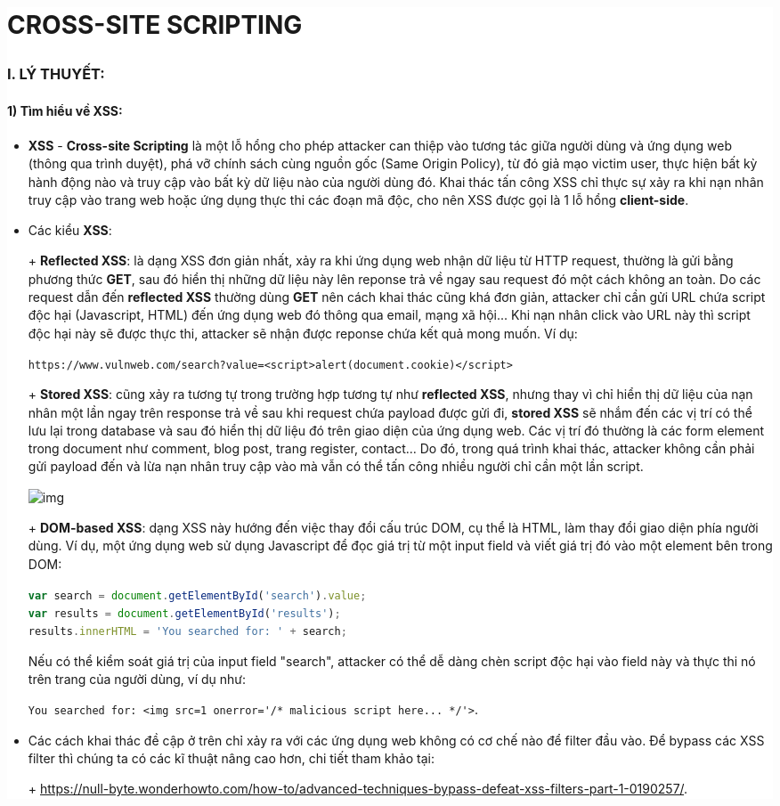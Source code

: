 # CROSS-SITE SCRIPTING

### I. LÝ THUYẾT:

#### 1)  Tìm hiểu về XSS:

- **XSS** - **Cross-site Scripting** là một lỗ hổng cho phép attacker can thiệp vào tương tác giữa người dùng và ứng dụng web (thông qua  trình duyệt), phá vỡ chính sách cùng nguồn gốc (Same Origin Policy), từ đó giả mạo victim user, thực hiện bất kỳ hành động nào và truy cập vào bất kỳ dữ liệu nào của người dùng đó. Khai thác tấn công XSS chỉ thực sự xảy ra khi nạn nhân truy cập vào trang web hoặc ứng dụng thực thi các đoạn mã độc, cho nên XSS được gọi là 1 lỗ hổng **client-side**. 

- Các kiểu **XSS**:

    \+ **Reflected XSS**: là dạng XSS đơn giản nhất, xảy ra khi ứng dụng web nhận dữ liệu từ HTTP request, thường là gửi bằng phương thức **GET**, sau đó hiển thị những dữ liệu này lên reponse trả về ngay sau request đó một cách không an toàn. Do các request dẫn đến **reflected XSS** thường dùng **GET** nên cách khai thác cũng khá đơn giản, attacker chỉ cần gửi URL chứa script độc hại (Javascript, HTML) đến ứng dụng web đó thông qua email, mạng xã hội... Khi nạn nhân click vào URL này thì script độc hại này sẽ được thực thi, attacker sẽ nhận được reponse chứa kết quả mong muốn. Ví dụ:

    `https://www.vulnweb.com/search?value=<script>alert(document.cookie)</script>`

    \+ **Stored XSS**: cũng xảy ra tương tự trong trường hợp tương tự như **reflected XSS**, nhưng thay vì chỉ hiển thị dữ liệu của nạn nhân một lần ngay trên response trả về sau khi request chứa payload được gửi đi, **stored XSS** sẽ nhắm đến  các vị trí có thể lưu lại trong database và sau đó hiển thị dữ liệu đó trên giao diện của ứng dụng web. Các vị trí đó thường là các form element trong document như comment, blog post, trang register, contact... Do đó, trong quá trình khai thác, attacker không cần phải gửi payload đến và lừa nạn nhân truy cập vào mà vẫn có thể tấn công nhiều người chỉ cần một lần script.

    ![img](https://1.bp.blogspot.com/-6byYqkwApZg/X45a2xtGY5I/AAAAAAAAABM/VuQgSTjRfYshIuNKOPPx4L-6yIyPbzbfwCLcBGAsYHQ/s16000/6.png)

    \+ **DOM-based XSS**: dạng XSS này hướng đến việc thay đổi cấu trúc DOM, cụ thể là HTML, làm thay đổi giao diện phía người dùng. Ví dụ, một ứng dụng web sử dụng Javascript để đọc giá trị từ một input field và viết giá trị đó vào một element bên trong DOM:

    ```javascript
    var search = document.getElementById('search').value;
    var results = document.getElementById('results');
    results.innerHTML = 'You searched for: ' + search;
    ```

    Nếu có thể kiểm soát giá trị của input field "search", attacker có thể dễ dàng chèn script độc hại vào field này và thực thi nó trên trang của người dùng, ví dụ như:

    `You searched for: <img src=1 onerror='/* malicious script here... */'>`.

- Các cách khai thác đề cập ở trên chỉ xảy ra với các ứng dụng web không có cơ chế nào để filter đầu vào. Để bypass các XSS filter thì chúng ta có các kĩ thuật nâng cao hơn, chi tiết tham khảo tại:

    \+ https://null-byte.wonderhowto.com/how-to/advanced-techniques-bypass-defeat-xss-filters-part-1-0190257/.
